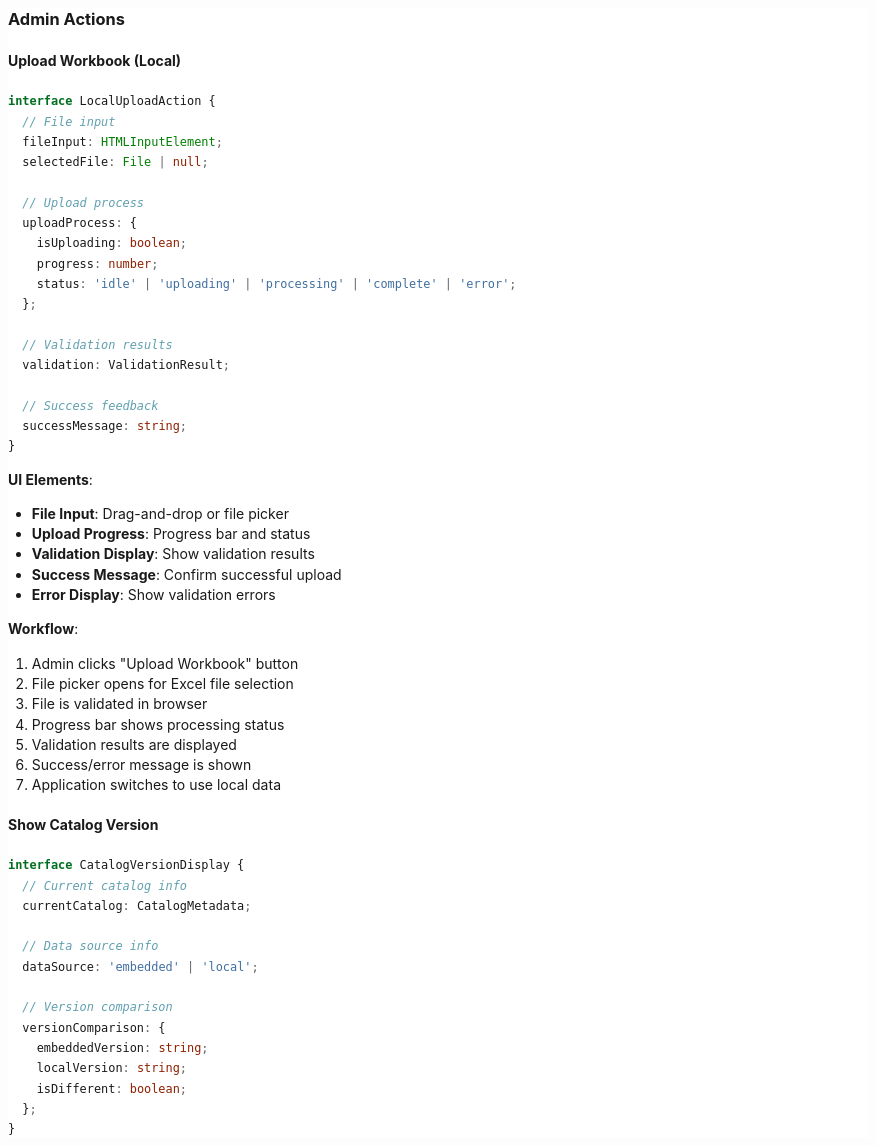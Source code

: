 ### Admin Actions

#### Upload Workbook (Local)
```typescript
interface LocalUploadAction {
  // File input
  fileInput: HTMLInputElement;
  selectedFile: File | null;
  
  // Upload process
  uploadProcess: {
    isUploading: boolean;
    progress: number;
    status: 'idle' | 'uploading' | 'processing' | 'complete' | 'error';
  };
  
  // Validation results
  validation: ValidationResult;
  
  // Success feedback
  successMessage: string;
}
```

**UI Elements**:
- **File Input**: Drag-and-drop or file picker
- **Upload Progress**: Progress bar and status
- **Validation Display**: Show validation results
- **Success Message**: Confirm successful upload
- **Error Display**: Show validation errors

**Workflow**:
1. Admin clicks "Upload Workbook" button
2. File picker opens for Excel file selection
3. File is validated in browser
4. Progress bar shows processing status
5. Validation results are displayed
6. Success/error message is shown
7. Application switches to use local data

#### Show Catalog Version
```typescript
interface CatalogVersionDisplay {
  // Current catalog info
  currentCatalog: CatalogMetadata;
  
  // Data source info
  dataSource: 'embedded' | 'local';
  
  // Version comparison
  versionComparison: {
    embeddedVersion: string;
    localVersion: string;
    isDifferent: boolean;
  };
}
```
